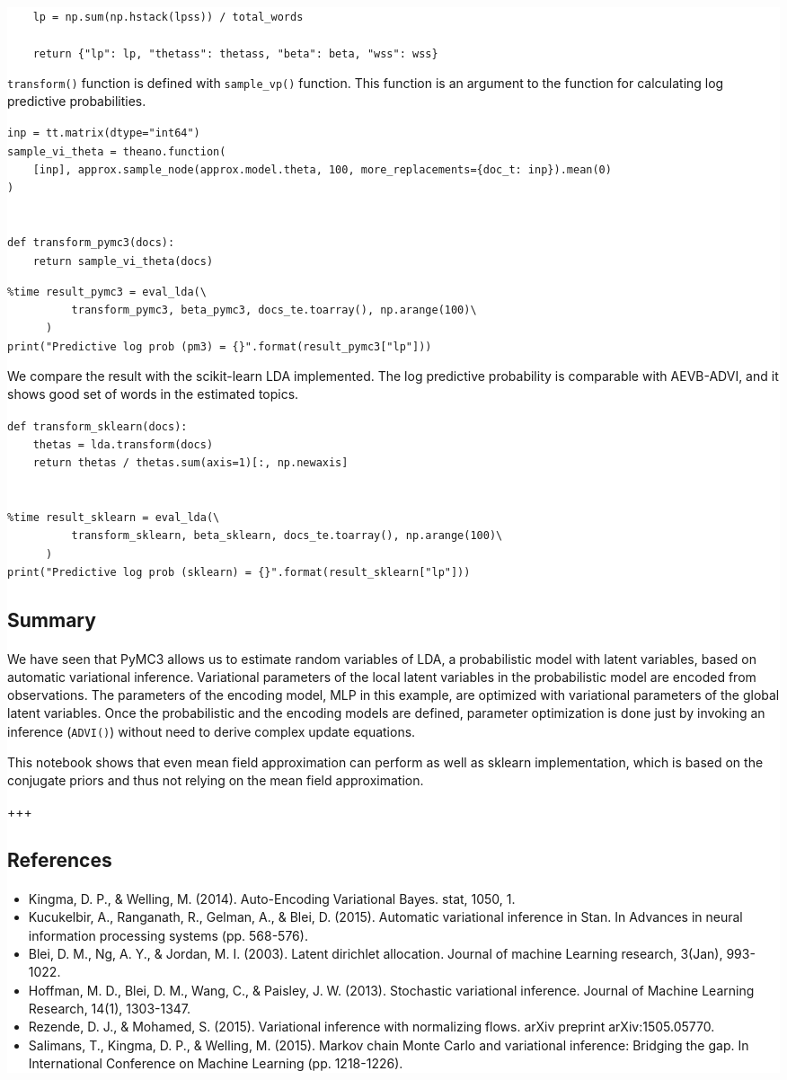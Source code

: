 ```{code-cell} ipython3
    lp = np.sum(np.hstack(lpss)) / total_words

    return {"lp": lp, "thetass": thetass, "beta": beta, "wss": wss}
```

`transform()` function is defined with `sample_vp()` function. This function is an argument to the function for calculating log predictive probabilities.

```{code-cell} ipython3
inp = tt.matrix(dtype="int64")
sample_vi_theta = theano.function(
    [inp], approx.sample_node(approx.model.theta, 100, more_replacements={doc_t: inp}).mean(0)
)


def transform_pymc3(docs):
    return sample_vi_theta(docs)
```

```{code-cell} ipython3
%time result_pymc3 = eval_lda(\
          transform_pymc3, beta_pymc3, docs_te.toarray(), np.arange(100)\
      )
print("Predictive log prob (pm3) = {}".format(result_pymc3["lp"]))
```

We compare the result with the scikit-learn LDA implemented. The log predictive probability is comparable with AEVB-ADVI, and it shows good set of words in the estimated topics.

```{code-cell} ipython3
def transform_sklearn(docs):
    thetas = lda.transform(docs)
    return thetas / thetas.sum(axis=1)[:, np.newaxis]


%time result_sklearn = eval_lda(\
          transform_sklearn, beta_sklearn, docs_te.toarray(), np.arange(100)\
      )
print("Predictive log prob (sklearn) = {}".format(result_sklearn["lp"]))
```

## Summary
We have seen that PyMC3 allows us to estimate random variables of LDA, a probabilistic model with latent variables, based on automatic variational inference. Variational parameters of the local latent variables in the probabilistic model are encoded from observations. The parameters of the encoding model, MLP in this example, are optimized with variational parameters of the global latent variables. Once the probabilistic and the encoding models are defined, parameter optimization is done just by invoking an inference (`ADVI()`) without need to derive complex update equations. 

This notebook shows that even mean field approximation can perform as well as sklearn implementation, which is based on the conjugate priors and thus not relying on the mean field approximation.

+++

## References
* Kingma, D. P., & Welling, M. (2014). Auto-Encoding Variational Bayes. stat, 1050, 1.
* Kucukelbir, A., Ranganath, R., Gelman, A., & Blei, D. (2015). Automatic variational inference in Stan. In Advances in neural information processing systems (pp. 568-576).
* Blei, D. M., Ng, A. Y., & Jordan, M. I. (2003). Latent dirichlet allocation. Journal of machine Learning research, 3(Jan), 993-1022.
* Hoffman, M. D., Blei, D. M., Wang, C., & Paisley, J. W. (2013). Stochastic variational inference. Journal of Machine Learning Research, 14(1), 1303-1347.
* Rezende, D. J., & Mohamed, S. (2015). Variational inference with normalizing flows. arXiv preprint arXiv:1505.05770.
* Salimans, T., Kingma, D. P., & Welling, M. (2015). Markov chain Monte Carlo and variational inference: Bridging the gap. In International Conference on Machine Learning (pp. 1218-1226).
